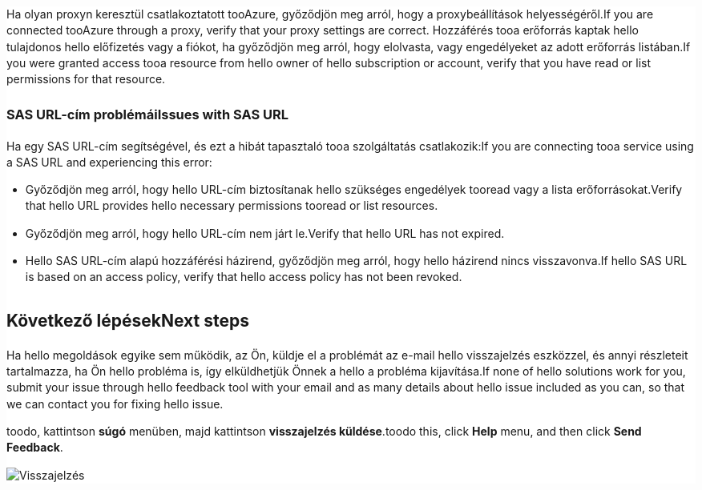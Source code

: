 <span data-ttu-id="b948c-190">Ha olyan proxyn keresztül csatlakoztatott tooAzure, győződjön meg arról, hogy a proxybeállítások helyességéről.</span><span class="sxs-lookup"><span data-stu-id="b948c-190">If you are connected tooAzure through a proxy, verify that your proxy settings are correct.</span></span> <span data-ttu-id="b948c-191">Hozzáférés tooa erőforrás kaptak hello tulajdonos hello előfizetés vagy a fiókot, ha győződjön meg arról, hogy elolvasta, vagy engedélyeket az adott erőforrás listában.</span><span class="sxs-lookup"><span data-stu-id="b948c-191">If you were granted access tooa resource from hello owner of hello subscription or account, verify that you have read or list permissions for that resource.</span></span>

### <a name="issues-with-sas-url"></a><span data-ttu-id="b948c-192">SAS URL-cím problémái</span><span class="sxs-lookup"><span data-stu-id="b948c-192">Issues with SAS URL</span></span>
<span data-ttu-id="b948c-193">Ha egy SAS URL-cím segítségével, és ezt a hibát tapasztaló tooa szolgáltatás csatlakozik:</span><span class="sxs-lookup"><span data-stu-id="b948c-193">If you are connecting tooa service using a SAS URL and experiencing this error:</span></span>

- <span data-ttu-id="b948c-194">Győződjön meg arról, hogy hello URL-cím biztosítanak hello szükséges engedélyek tooread vagy a lista erőforrásokat.</span><span class="sxs-lookup"><span data-stu-id="b948c-194">Verify that hello URL provides hello necessary permissions tooread or list resources.</span></span>

- <span data-ttu-id="b948c-195">Győződjön meg arról, hogy hello URL-cím nem járt le.</span><span class="sxs-lookup"><span data-stu-id="b948c-195">Verify that hello URL has not expired.</span></span>

- <span data-ttu-id="b948c-196">Hello SAS URL-cím alapú hozzáférési házirend, győződjön meg arról, hogy hello házirend nincs visszavonva.</span><span class="sxs-lookup"><span data-stu-id="b948c-196">If hello SAS URL is based on an access policy, verify that hello access policy has not been revoked.</span></span>

## <a name="next-steps"></a><span data-ttu-id="b948c-197">Következő lépések</span><span class="sxs-lookup"><span data-stu-id="b948c-197">Next steps</span></span>

<span data-ttu-id="b948c-198">Ha hello megoldások egyike sem működik, az Ön, küldje el a problémát az e-mail hello visszajelzés eszközzel, és annyi részleteit tartalmazza, ha Ön hello probléma is, így elküldhetjük Önnek a hello a probléma kijavítása.</span><span class="sxs-lookup"><span data-stu-id="b948c-198">If none of hello solutions work for you, submit your issue through hello feedback tool with your email and as many details about hello issue included as you can, so that we can contact you for fixing hello issue.</span></span>

<span data-ttu-id="b948c-199">toodo, kattintson **súgó** menüben, majd kattintson **visszajelzés küldése**.</span><span class="sxs-lookup"><span data-stu-id="b948c-199">toodo this, click **Help** menu, and then click **Send Feedback**.</span></span>

![Visszajelzés](./media/storage-explorer-troubleshooting/4022503_en_1.png)
